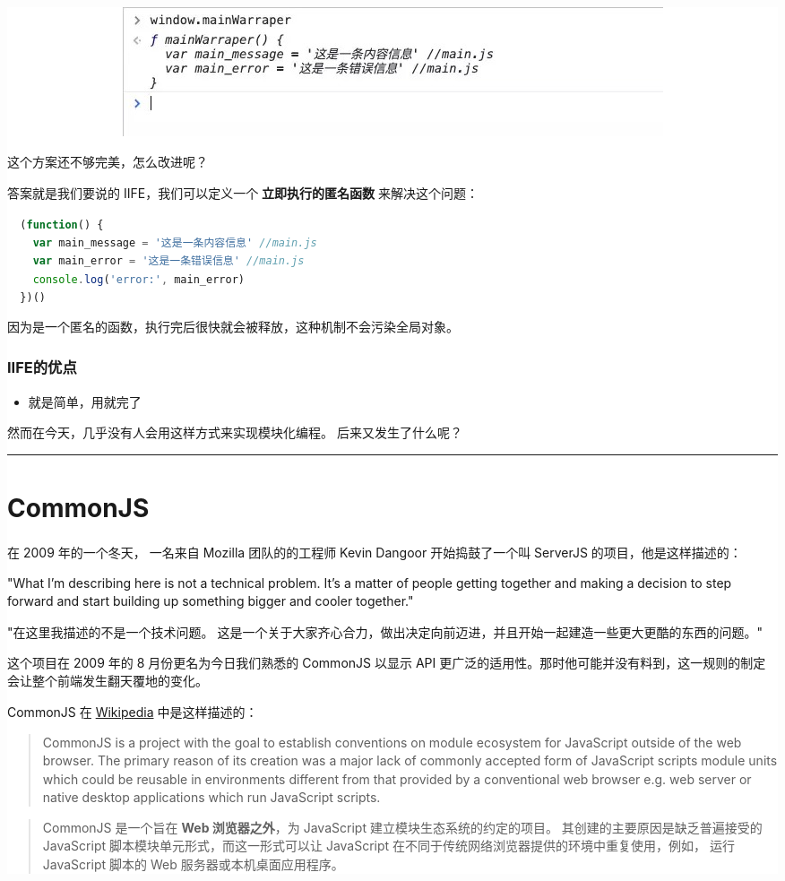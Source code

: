 <p align="center">
    <img src="https://github.com/jimwong666/FEstart/blob/master/knowledge/javascript/Modular/images/iife_3.jpg" alt="IIFE">
</p>

这个方案还不够完美，怎么改进呢？

答案就是我们要说的 IIFE，我们可以定义一个 **立即执行的匿名函数** 来解决这个问题：

```js
  (function() {
    var main_message = '这是一条内容信息' //main.js
    var main_error = '这是一条错误信息' //main.js
    console.log('error:', main_error)
  })()
```

因为是一个匿名的函数，执行完后很快就会被释放，这种机制不会污染全局对象。

### IIFE的优点

* 就是简单，用就完了

然而在今天，几乎没有人会用这样方式来实现模块化编程。
后来又发生了什么呢？

<hr/>  

# CommonJS

在 2009 年的一个冬天， 一名来自 Mozilla 团队的的工程师 Kevin Dangoor 开始捣鼓了一个叫 ServerJS 的项目，他是这样描述的：

"What I’m describing here is not a technical problem. It’s a matter of people getting together and making a decision to step forward and start building up something bigger and cooler together."

"在这里我描述的不是一个技术问题。 这是一个关于大家齐心合力，做出决定向前迈进，并且开始一起建造一些更大更酷的东西的问题。"

这个项目在 2009 年的 8 月份更名为今日我们熟悉的 CommonJS 以显示 API 更广泛的适用性。那时他可能并没有料到，这一规则的制定会让整个前端发生翻天覆地的变化。

CommonJS 在 [Wikipedia](https://en.wikipedia.org/wiki/CommonJS "Wikipedia") 中是这样描述的：

> CommonJS is a project with the goal to establish conventions on module ecosystem for JavaScript outside of the web browser. The primary reason of its creation was a major lack of commonly accepted form of JavaScript scripts module units which could be reusable in environments different from that provided by a conventional web browser e.g. web server or native desktop applications which run JavaScript scripts.

> CommonJS 是一个旨在 **Web 浏览器之外**，为 JavaScript 建立模块生态系统的约定的项目。 其创建的主要原因是缺乏普遍接受的 JavaScript 脚本模块单元形式，而这一形式可以让 JavaScript 在不同于传统网络浏览器提供的环境中重复使用，例如， 运行 JavaScript 脚本的 Web 服务器或本机桌面应用程序。
